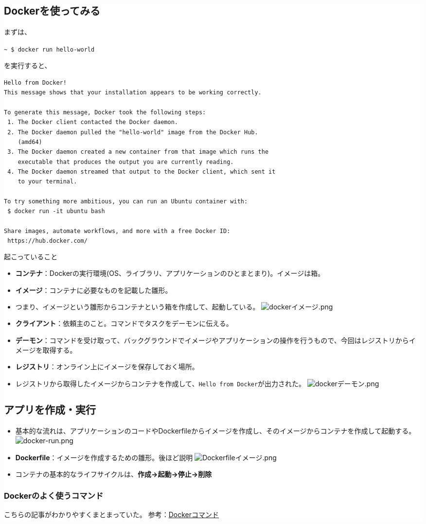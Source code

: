
## Dockerを使ってみる
まずは、
```terminal
~ $ docker run hello-world
```
を実行すると、

```terminal
Hello from Docker!
This message shows that your installation appears to be working correctly.

To generate this message, Docker took the following steps:
 1. The Docker client contacted the Docker daemon.
 2. The Docker daemon pulled the "hello-world" image from the Docker Hub.
    (amd64)
 3. The Docker daemon created a new container from that image which runs the
    executable that produces the output you are currently reading.
 4. The Docker daemon streamed that output to the Docker client, which sent it
    to your terminal.

To try something more ambitious, you can run an Ubuntu container with:
 $ docker run -it ubuntu bash

Share images, automate workflows, and more with a free Docker ID:
 https://hub.docker.com/
```

起こっていること
- **コンテナ**：Dockerの実行環境(OS、ライブラリ、アプリケーションのひとまとまり)。イメージは箱。
- **イメージ**：コンテナに必要なものを記載した雛形。
- つまり、イメージという雛形からコンテナという箱を作成して、起動している。
![dockerイメージ.png](https://qiita-image-store.s3.ap-northeast-1.amazonaws.com/0/2263192/aeb3ac0e-5aa3-00b3-4e21-7e23e5f74ddb.png)

- **クライアント**：依頼主のこと。コマンドでタスクをデーモンに伝える。
- **デーモン**：コマンドを受け取って、バックグラウンドでイメージやアプリケーションの操作を行うもので、今回はレジストリからイメージを取得する。
- **レジストリ**：オンライン上にイメージを保存しておく場所。
- レジストリから取得したイメージからコンテナを作成して、`Hello from Docker`が出力された。
![dockerデーモン.png](https://qiita-image-store.s3.ap-northeast-1.amazonaws.com/0/2263192/39078496-4fb0-1b23-4cd3-218bae0c35cc.png)


## アプリを作成・実行
- 基本的な流れは、アプリケーションのコードやDockerfileからイメージを作成し、そのイメージからコンテナを作成して起動する。
![docker-run.png](https://qiita-image-store.s3.ap-northeast-1.amazonaws.com/0/2263192/49a98bd9-b41c-13c8-0b22-2632f8aa9205.png)

- **Dockerfile**：イメージを作成するための雛形。後ほど説明
![Dockerfileイメージ.png](https://qiita-image-store.s3.ap-northeast-1.amazonaws.com/0/2263192/f72ec0b8-1a24-eadb-650f-6609571cb37b.png)

- コンテナの基本的なライフサイクルは、**作成→起動→停止→削除**

### Dockerのよく使うコマンド
こちらの記事がわかりやすくまとまっていた。
参考：[Dockerコマンド](https://www.tohoho-web.com/docker/command.html)
